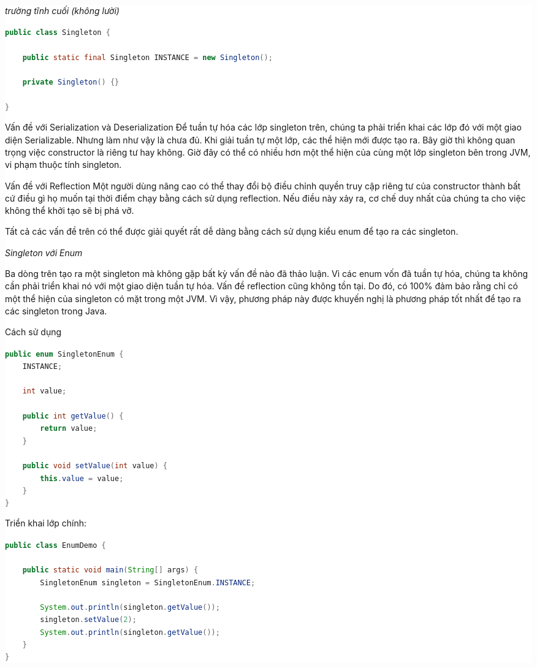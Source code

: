 _trường tĩnh cuối (không lười)_
```java
public class Singleton {

    public static final Singleton INSTANCE = new Singleton();

    private Singleton() {}

}
```

Vấn đề với Serialization và Deserialization
Để tuần tự hóa các lớp singleton trên, chúng ta phải triển khai các lớp đó với một giao diện Serializable. 
Nhưng làm như vậy là chưa đủ. Khi giải tuần tự một lớp, các thể hiện mới được tạo ra. 
Bây giờ thì không quan trọng việc constructor là riêng tư hay không. 
Giờ đây có thể có nhiều hơn một thể hiện của cùng một lớp singleton bên trong JVM, vi phạm thuộc tính singleton.

Vấn đề với Reflection
Một người dùng nâng cao có thể thay đổi bộ điều chỉnh quyền truy cập riêng tư của constructor thành bất cứ điều gì họ muốn tại thời điểm chạy bằng cách sử dụng reflection. Nếu điều này xảy ra, cơ chế duy nhất của chúng ta cho việc không thể khởi tạo sẽ bị phá vỡ.

Tất cả các vấn đề trên có thể được giải quyết rất dễ dàng bằng cách sử dụng kiểu enum để tạo ra các singleton.

_Singleton với Enum_

Ba dòng trên tạo ra một singleton mà không gặp bất kỳ vấn đề nào đã thảo luận. 
Vì các enum vốn đã tuần tự hóa, chúng ta không cần phải triển khai nó với một giao diện tuần tự hóa. 
Vấn đề reflection cũng không tồn tại. Do đó, có 100% đảm bảo rằng chỉ có một thể hiện của singleton 
có mặt trong một JVM. Vì vậy, phương pháp này được khuyến nghị là phương pháp tốt nhất để tạo ra các singleton trong Java.

Cách sử dụng
```java
public enum SingletonEnum {
    INSTANCE;

    int value;

    public int getValue() {
        return value;
    }

    public void setValue(int value) {
        this.value = value;
    }
}
```

Triển khai lớp chính:
```java
public class EnumDemo {

    public static void main(String[] args) {
        SingletonEnum singleton = SingletonEnum.INSTANCE;

        System.out.println(singleton.getValue());
        singleton.setValue(2);
        System.out.println(singleton.getValue());
    }
}
```
